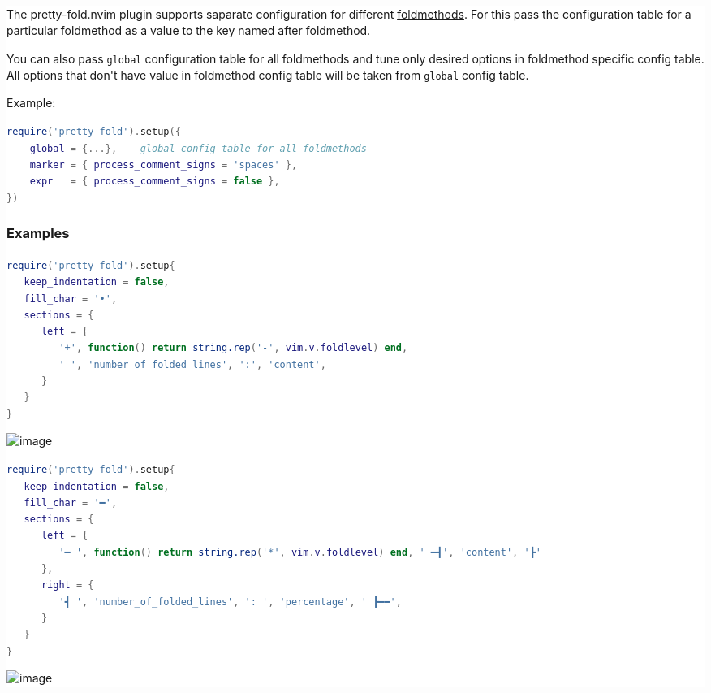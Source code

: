 The pretty-fold.nvim plugin supports saparate configuration for different
[foldmethods](https://neovim.io/doc/user/options.html#'foldmethod').
For this pass the configuration table for a particular foldmethod as a value to
the key named after foldmethod.

You can also pass `global` configuration table for all foldmethods and tune
only desired options in foldmethod specific config table. All options that
don't have value in foldmethod config table will be taken from `global` config
table.

Example:

```lua
require('pretty-fold').setup({
    global = {...}, -- global config table for all foldmethods
    marker = { process_comment_signs = 'spaces' },
    expr   = { process_comment_signs = false },
})
```

### Examples

```lua
require('pretty-fold').setup{
   keep_indentation = false,
   fill_char = '•',
   sections = {
      left = {
         '+', function() return string.rep('-', vim.v.foldlevel) end,
         ' ', 'number_of_folded_lines', ':', 'content',
      }
   }
}
```

![image](https://user-images.githubusercontent.com/13056013/148228541-8275f7c7-973a-4cbd-bf9b-4b1ea7e2cc1c.png)

```lua
require('pretty-fold').setup{
   keep_indentation = false,
   fill_char = '━',
   sections = {
      left = {
         '━ ', function() return string.rep('*', vim.v.foldlevel) end, ' ━┫', 'content', '┣'
      },
      right = {
         '┫ ', 'number_of_folded_lines', ': ', 'percentage', ' ┣━━',
      }
   }
}
```

![image](https://user-images.githubusercontent.com/13056013/148228526-980c62fa-71d2-40d0-b91b-439528e8cbce.png)
